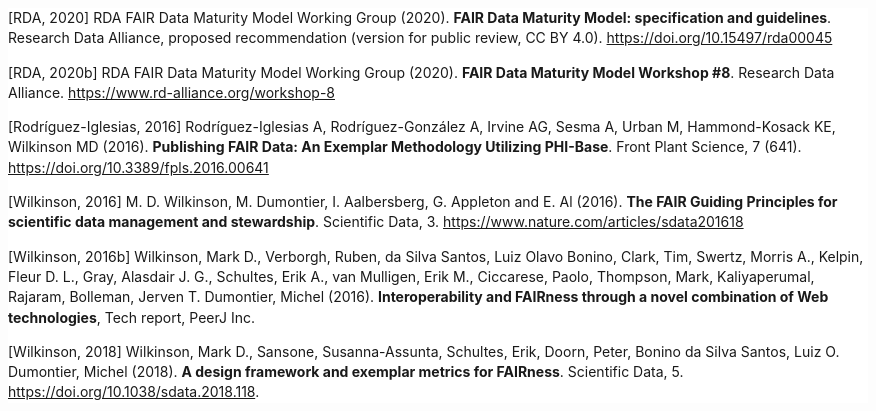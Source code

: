 [RDA, 2020] RDA FAIR Data Maturity Model Working Group (2020). **FAIR Data Maturity Model: specification and guidelines**. Research Data Alliance, proposed recommendation (version for public review, CC BY 4.0).
https://doi.org/10.15497/rda00045

[RDA, 2020b] RDA FAIR Data Maturity Model Working Group (2020). **FAIR Data Maturity Model Workshop #8**. Research Data Alliance. 
https://www.rd-alliance.org/workshop-8

[Rodríguez-Iglesias, 2016] Rodríguez-Iglesias A, Rodríguez-González A, Irvine AG, Sesma A, Urban M, Hammond-Kosack KE, Wilkinson MD (2016). **Publishing FAIR Data: An Exemplar Methodology Utilizing PHI-Base**. Front Plant Science, 7 (641).
https://doi.org/10.3389/fpls.2016.00641

[Wilkinson, 2016] M. D. Wilkinson, M. Dumontier, I. Aalbersberg, G. Appleton and E. Al (2016). **The FAIR Guiding Principles for scientific data management and stewardship**. Scientific Data, 3. 
https://www.nature.com/articles/sdata201618

[Wilkinson, 2016b] Wilkinson, Mark D., Verborgh, Ruben, da Silva Santos, Luiz Olavo Bonino, Clark, Tim, Swertz, Morris A., Kelpin, Fleur D. L., Gray, Alasdair J. G., Schultes, Erik A., van Mulligen, Erik M., Ciccarese, Paolo, Thompson, Mark, Kaliyaperumal, Rajaram, Bolleman, Jerven T. Dumontier, Michel (2016). **Interoperability and FAIRness through a novel combination of Web technologies**, Tech report, PeerJ Inc.

[Wilkinson, 2018] Wilkinson, Mark D., Sansone, Susanna-Assunta, Schultes, Erik, Doorn, Peter, Bonino da Silva Santos, Luiz O. Dumontier, Michel (2018). **A design framework and exemplar metrics for FAIRness**. Scientific Data, 5.
https://doi.org/10.1038/sdata.2018.118.